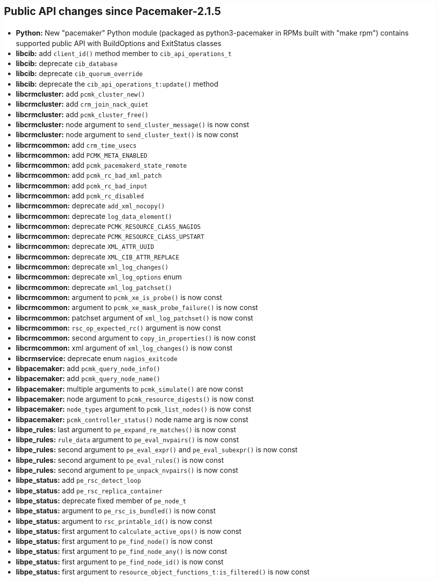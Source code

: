 ## Public API changes since Pacemaker-2.1.5

  + **Python:** New "pacemaker" Python module (packaged as python3-pacemaker in
            RPMs built with "make rpm") contains supported public API with
            BuildOptions and ExitStatus classes
  + **libcib:** add `client_id()` method member to `cib_api_operations_t`
  + **libcib:** deprecate `cib_database`
  + **libcib:** deprecate `cib_quorum_override`
  + **libcib:** deprecate the `cib_api_operations_t:update()` method
  + **libcrmcluster:** add `pcmk_cluster_new()`
  + **libcrmcluster:** add `crm_join_nack_quiet`
  + **libcrmcluster:** add `pcmk_cluster_free()`
  + **libcrmcluster:** node argument to `send_cluster_message()` is now const
  + **libcrmcluster:** node argument to `send_cluster_text()` is now const
  + **libcrmcommon:** add `crm_time_usecs`
  + **libcrmcommon:** add `PCMK_META_ENABLED`
  + **libcrmcommon:** add `pcmk_pacemakerd_state_remote`
  + **libcrmcommon:** add `pcmk_rc_bad_xml_patch`
  + **libcrmcommon:** add `pcmk_rc_bad_input`
  + **libcrmcommon:** add `pcmk_rc_disabled`
  + **libcrmcommon:** deprecate `add_xml_nocopy()`
  + **libcrmcommon:** deprecate `log_data_element()`
  + **libcrmcommon:** deprecate `PCMK_RESOURCE_CLASS_NAGIOS`
  + **libcrmcommon:** deprecate `PCMK_RESOURCE_CLASS_UPSTART`
  + **libcrmcommon:** deprecate `XML_ATTR_UUID`
  + **libcrmcommon:** deprecate `XML_CIB_ATTR_REPLACE`
  + **libcrmcommon:** deprecate `xml_log_changes()`
  + **libcrmcommon:** deprecate `xml_log_options` enum
  + **libcrmcommon:** deprecate `xml_log_patchset()`
  + **libcrmcommon:** argument to `pcmk_xe_is_probe()` is now const
  + **libcrmcommon:** argument to `pcmk_xe_mask_probe_failure()` is now const
  + **libcrmcommon:** patchset argument of `xml_log_patchset()` is now const
  + **libcrmcommon:** `rsc_op_expected_rc()` argument is now const
  + **libcrmcommon:** second argument to `copy_in_properties()` is now const
  + **libcrmcommon:** xml argument of `xml_log_changes()` is now const
  + **libcrmservice:** deprecate enum `nagios_exitcode`
  + **libpacemaker:** add `pcmk_query_node_info()`
  + **libpacemaker:** add `pcmk_query_node_name()`
  + **libpacemaker:** multiple arguments to `pcmk_simulate()` are now const
  + **libpacemaker:** node argument to `pcmk_resource_digests()` is now const
  + **libpacemaker:** `node_types` argument to `pcmk_list_nodes()` is now const
  + **libpacemaker:** `pcmk_controller_status()` node name arg is now const
  + **libpe_rules:** last argument to `pe_expand_re_matches()` is now const
  + **libpe_rules:** `rule_data` argument to `pe_eval_nvpairs()` is now const
  + **libpe_rules:** second argument to `pe_eval_expr()` and `pe_eval_subexpr()` is now const
  + **libpe_rules:** second argument to `pe_eval_rules()` is now const
  + **libpe_rules:** second argument to `pe_unpack_nvpairs()` is now const
  + **libpe_status:** add `pe_rsc_detect_loop`
  + **libpe_status:** add `pe_rsc_replica_container`
  + **libpe_status:** deprecate fixed member of `pe_node_t`
  + **libpe_status:** argument to `pe_rsc_is_bundled()` is now const
  + **libpe_status:** argument to `rsc_printable_id()` is now const
  + **libpe_status:** first argument to `calculate_active_ops()` is now const
  + **libpe_status:** first argument to `pe_find_node()` is now const
  + **libpe_status:** first argument to `pe_find_node_any()` is now const
  + **libpe_status:** first argument to `pe_find_node_id()` is now const
  + **libpe_status:** first argument to `resource_object_functions_t:is_filtered()` is now const
